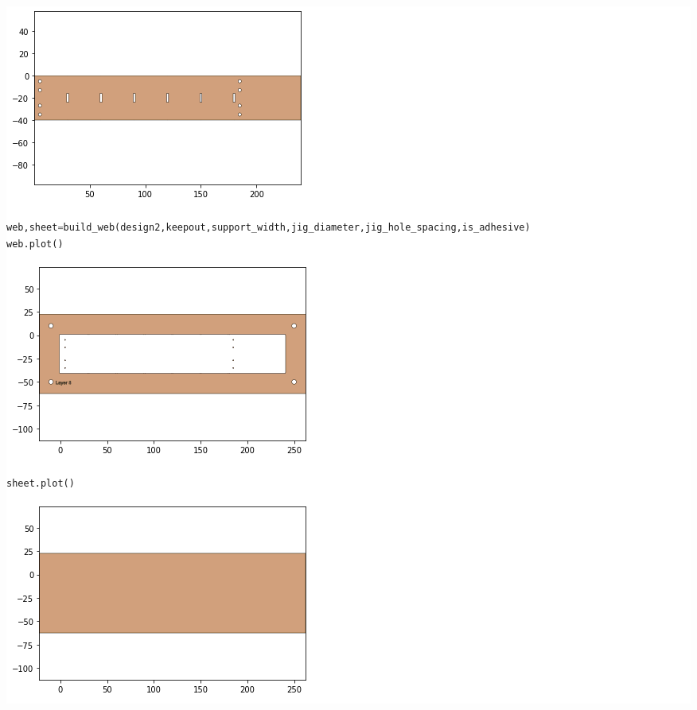 
![png](output_40_0.png)



```python
web,sheet=build_web(design2,keepout,support_width,jig_diameter,jig_hole_spacing,is_adhesive)
web.plot()
```


![png](output_41_0.png)



```python
sheet.plot()
```


![png](output_42_0.png)
